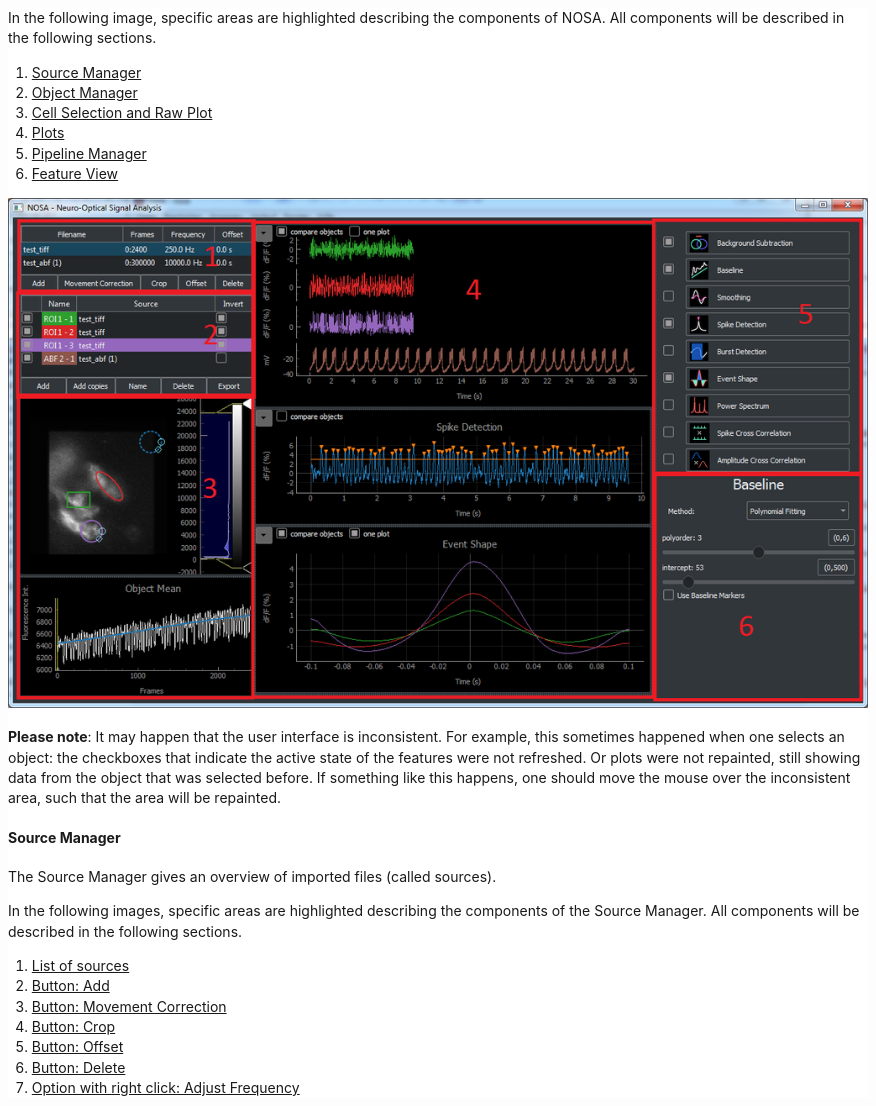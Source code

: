 In the following image, specific areas are highlighted describing the components of NOSA. All components will be described in the following sections.

1. [Source Manager](#source-manager)
2. [Object Manager](#object-manager)
3. [Cell Selection and Raw Plot](#cell-selection-and-raw-plot)
4. [Plots](#plots)
5. [Pipeline Manager](#pipeline-manager)
6. [Feature View](#feature-view)

![filled screen with marked areas](images/screen-filled-marked.png "filled screen with marked areas")

__Please note__: It may happen that the user interface is inconsistent. For example, this sometimes happened when one selects an object: the checkboxes that indicate the active state of the features were not refreshed. Or plots were not repainted, still showing data from the object that was selected before. If something like this happens, one should move the mouse over the inconsistent area, such that the area will be repainted. 

#### Source Manager

The Source Manager gives an overview of imported files (called sources).

In the following images, specific areas are highlighted describing the components of the Source Manager. All components will be described in the following sections.

1. [List of sources](#list-of-sources)
2. [Button: Add](#add)
3. [Button: Movement Correction](#movement-correction)
4. [Button: Crop](#crop)
5. [Button: Offset](#offset)
6. [Button: Delete](#delete)
7. [Option with right click: Adjust Frequency](#adjust-frequency)
